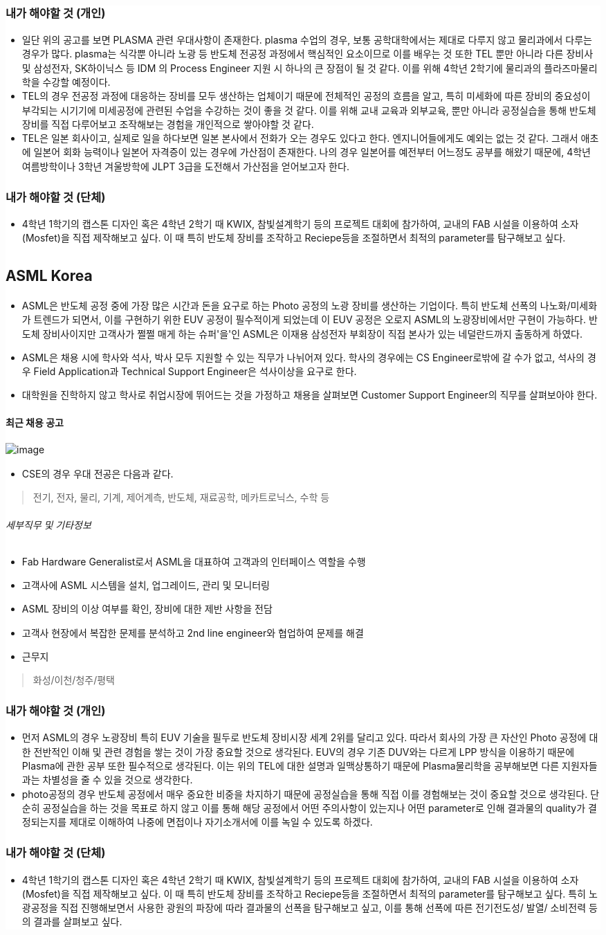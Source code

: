 ### 내가 해야할 것 (개인)
- 일단 위의 공고를 보면 PLASMA 관련 우대사항이 존재한다. plasma 수업의 경우, 보통 공학대학에서는 제대로 다루지 않고 물리과에서 다루는 경우가 많다. plasma는 식각뿐 아니라 노광 등 반도체 전공정 과정에서 핵심적인 요소이므로 이를 배우는 것 또한 TEL 뿐만 아니라 다른 장비사 및 삼성전자, SK하이닉스 등 IDM 의 Process Engineer 지원 시 하나의 큰 장점이 될 것 같다. 이를 위해 4학년 2학기에 물리과의 플라즈마물리학을 수강할 예정이다.
- TEL의 경우 전공정 과정에 대응하는 장비를 모두 생산하는 업체이기 때문에 전체적인 공정의 흐름을 알고, 특히 미세화에 따른 장비의 중요성이 부각되는 시기기에 미세공정에 관련된 수업을 수강하는 것이 좋을 것 같다. 이를 위해 교내 교육과 외부교육, 뿐만 아니라 공정실습을 통해 반도체 장비를 직접 다루어보고 조작해보는 경험을 개인적으로 쌓아야할 것 같다.
- TEL은 일본 회사이고, 실제로 일을 하다보면 일본 본사에서 전화가 오는 경우도 있다고 한다. 엔지니어들에게도 예외는 없는 것 같다. 그래서 애초에 일본어 회화 능력이나 일본어 자격증이 있는 경우에 가산점이 존재한다. 나의 경우 일본어를 예전부터 어느정도 공부를 해왔기 때문에, 4학년 여름방학이나 3학년 겨울방학에 JLPT 3급을 도전해서 가산점을 얻어보고자 한다.

### 내가 해야할 것 (단체)
- 4학년 1학기의 캡스톤 디자인 혹은 4학년 2학기 때 KWIX, 참빛설계학기 등의 프로젝트 대회에 참가하여, 교내의 FAB 시설을 이용하여 소자(Mosfet)을 직접 제작해보고 싶다. 이 때 특히 반도체 장비를 조작하고 Reciepe등을 조절하면서 최적의 parameter를 탐구해보고 싶다.  


## ASML Korea
- ASML은 반도체 공정 중에 가장 많은 시간과 돈을 요구로 하는 Photo 공정의 노광 장비를 생산하는 기업이다. 특히 반도체 선폭의 나노화/미세화가 트렌드가 되면서, 이를 구현하기 위한 EUV 공정이 필수적이게 되었는데 이 EUV 공정은 오로지 ASML의 노광장비에서만 구현이 가능하다. 반도체 장비사이지만 고객사가 쩔쩔 매게 하는 슈퍼'을'인 ASML은 이재용 삼성전자 부회장이 직접 본사가 있는 네덜란드까지 출동하게 하였다.
- ASML은 채용 시에 학사와 석사, 박사 모두 지원할 수 있는 직무가 나뉘어져 있다. 학사의 경우에는 CS Engineer로밖에 갈 수가 없고, 석사의 경우 Field Application과 Technical Support Engineer은 석사이상을 요구로 한다.

- 대학원을 진학하지 않고 학사로 취업시장에 뛰어드는 것을 가정하고 채용을 살펴보면 Customer Support Engineer의 직무를 살펴보아야 한다.

#### 최근 채용 공고

![image](https://user-images.githubusercontent.com/113766590/193449409-d8387d7c-a9f1-4829-aec2-4f2c1648320c.png)

- CSE의 경우 우대 전공은 다음과 같다.
> 전기, 전자, 물리, 기계, 제어계측, 반도체, 재료공학, 메카트로닉스, 수학 등

###### 세부직무 및 기타정보
- Fab Hardware Generalist로서 ASML을 대표하여 고객과의 인터페이스 역할을 수행
- 고객사에 ASML 시스템을 설치, 업그레이드, 관리 및 모니터링
- ASML 장비의 이상 여부를 확인, 장비에 대한 제반 사항을 전담
- 고객사 현장에서 복잡한 문제를 분석하고 2nd line engineer와 협업하여 문제를 해결

- 근무지  
> 화성/이천/청주/평택


### 내가 해야할 것 (개인)
- 먼저 ASML의 경우 노광장비 특히 EUV 기술을 필두로 반도체 장비시장 세계 2위를 달리고 있다. 따라서 회사의 가장 큰 자산인 Photo 공정에 대한 전반적인 이해 및 관련 경험을 쌓는 것이 가장 중요할 것으로 생각된다. EUV의 경우 기존 DUV와는 다르게 LPP 방식을 이용하기 때문에 Plasma에 관한 공부 또한 필수적으로 생각된다. 이는 위의 TEL에 대한 설명과 일맥상통하기 때문에 Plasma물리학을 공부해보면 다른 지원자들과는 차별성을 줄 수 있을 것으로 생각한다.
- photo공정의 경우 반도체 공정에서 매우 중요한 비중을 차지하기 때문에 공정실습을 통해 직접 이를 경험해보는 것이 중요할 것으로 생각된다. 단순히 공정실습을 하는 것을 목표로 하지 않고 이를 통해 해당 공정에서 어떤 주의사항이 있는지나 어떤 parameter로 인해 결과물의 quality가 결정되는지를 제대로 이해하여 나중에 면접이나 자기소개서에 이를 녹일 수 있도록 하겠다. 

### 내가 해야할 것 (단체)
- 4학년 1학기의 캡스톤 디자인 혹은 4학년 2학기 때 KWIX, 참빛설계학기 등의 프로젝트 대회에 참가하여, 교내의 FAB 시설을 이용하여 소자(Mosfet)을 직접 제작해보고 싶다. 이 때 특히 반도체 장비를 조작하고 Reciepe등을 조절하면서 최적의 parameter를 탐구해보고 싶다. 특히 노광공정을 직접 진행해보면서 사용한 광원의 파장에 따라 결과물의 선폭을 탐구해보고 싶고, 이를 통해 선폭에 따른 전기전도성/ 발열/ 소비전력 등의 결과를 살펴보고 싶다.
